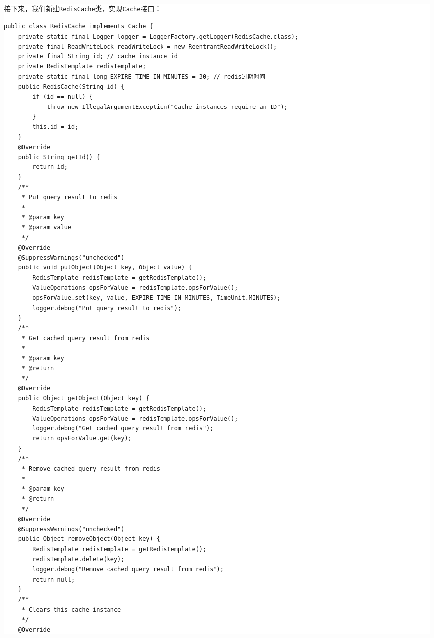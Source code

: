 接下来，我们新建`RedisCache`类，实现`Cache`接口：

```
public class RedisCache implements Cache {
    private static final Logger logger = LoggerFactory.getLogger(RedisCache.class);
    private final ReadWriteLock readWriteLock = new ReentrantReadWriteLock();
    private final String id; // cache instance id
    private RedisTemplate redisTemplate;
    private static final long EXPIRE_TIME_IN_MINUTES = 30; // redis过期时间
    public RedisCache(String id) {
        if (id == null) {
            throw new IllegalArgumentException("Cache instances require an ID");
        }
        this.id = id;
    }
    @Override
    public String getId() {
        return id;
    }
    /**
     * Put query result to redis
     *
     * @param key
     * @param value
     */
    @Override
    @SuppressWarnings("unchecked")
    public void putObject(Object key, Object value) {
        RedisTemplate redisTemplate = getRedisTemplate();
        ValueOperations opsForValue = redisTemplate.opsForValue();
        opsForValue.set(key, value, EXPIRE_TIME_IN_MINUTES, TimeUnit.MINUTES);
        logger.debug("Put query result to redis");
    }
    /**
     * Get cached query result from redis
     *
     * @param key
     * @return
     */
    @Override
    public Object getObject(Object key) {
        RedisTemplate redisTemplate = getRedisTemplate();
        ValueOperations opsForValue = redisTemplate.opsForValue();
        logger.debug("Get cached query result from redis");
        return opsForValue.get(key);
    }
    /**
     * Remove cached query result from redis
     *
     * @param key
     * @return
     */
    @Override
    @SuppressWarnings("unchecked")
    public Object removeObject(Object key) {
        RedisTemplate redisTemplate = getRedisTemplate();
        redisTemplate.delete(key);
        logger.debug("Remove cached query result from redis");
        return null;
    }
    /**
     * Clears this cache instance
     */
    @Override
```
